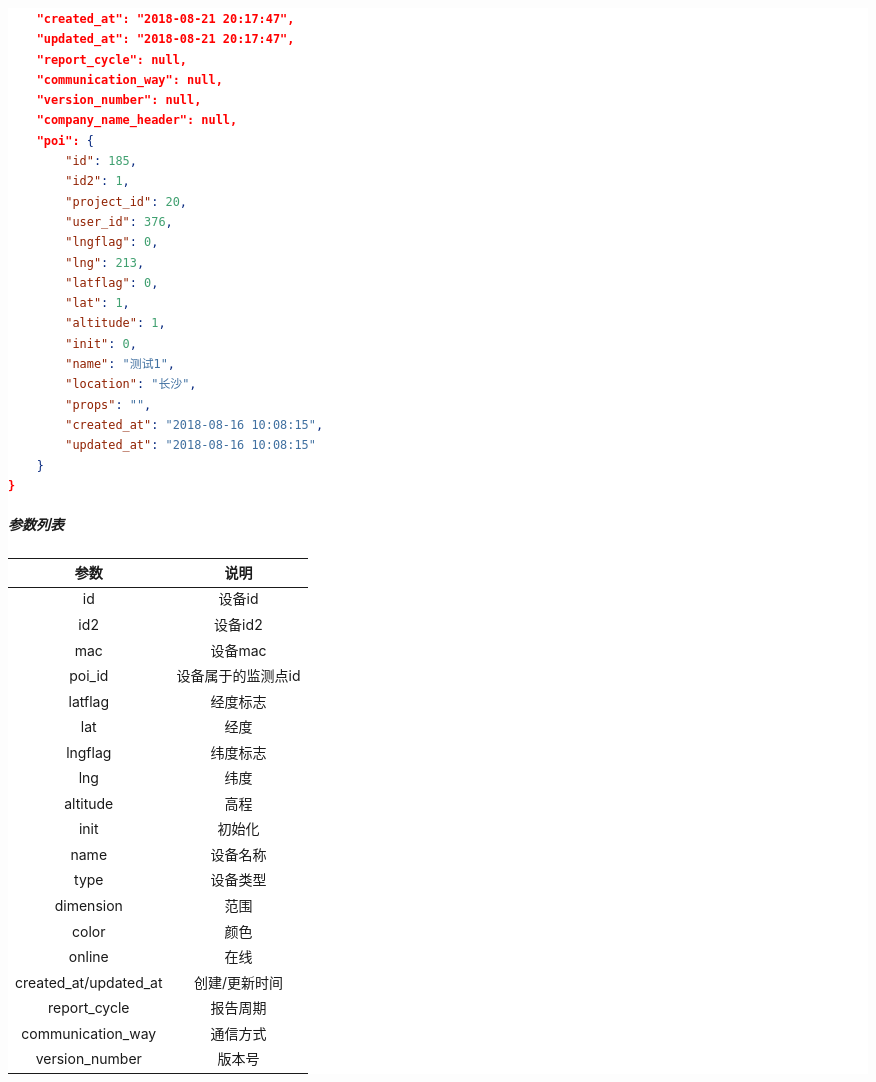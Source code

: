 ```json
    "created_at": "2018-08-21 20:17:47",
    "updated_at": "2018-08-21 20:17:47",
    "report_cycle": null,
    "communication_way": null,
    "version_number": null,
    "company_name_header": null,
    "poi": {
        "id": 185,
        "id2": 1,
        "project_id": 20,
        "user_id": 376,
        "lngflag": 0,
        "lng": 213,
        "latflag": 0,
        "lat": 1,
        "altitude": 1,
        "init": 0,
        "name": "测试1",
        "location": "长沙",
        "props": "",
        "created_at": "2018-08-16 10:08:15",
        "updated_at": "2018-08-16 10:08:15"
    }
}
```

##### 参数列表

|参数|说明|
|:-:|:-:|
|id|设备id|
|id2|设备id2|
|mac|设备mac|
|poi_id|设备属于的监测点id|
|latflag|经度标志|
|lat|经度|
|lngflag|纬度标志|
|lng|纬度|
|altitude|高程|
|init|初始化|
|name|设备名称|
|type|设备类型|
|dimension|范围|
|color|颜色|
|online|在线|
|created_at/updated_at|创建/更新时间|
|report_cycle|报告周期|
|communication_way|通信方式|
|version_number|版本号|